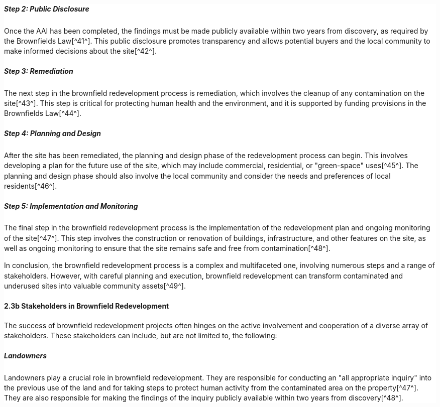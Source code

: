 

##### Step 2: Public Disclosure



Once the AAI has been completed, the findings must be made publicly available within two years from discovery, as required by the Brownfields Law[^41^]. This public disclosure promotes transparency and allows potential buyers and the local community to make informed decisions about the site[^42^].



##### Step 3: Remediation



The next step in the brownfield redevelopment process is remediation, which involves the cleanup of any contamination on the site[^43^]. This step is critical for protecting human health and the environment, and it is supported by funding provisions in the Brownfields Law[^44^].



##### Step 4: Planning and Design



After the site has been remediated, the planning and design phase of the redevelopment process can begin. This involves developing a plan for the future use of the site, which may include commercial, residential, or "green-space" uses[^45^]. The planning and design phase should also involve the local community and consider the needs and preferences of local residents[^46^].



##### Step 5: Implementation and Monitoring



The final step in the brownfield redevelopment process is the implementation of the redevelopment plan and ongoing monitoring of the site[^47^]. This step involves the construction or renovation of buildings, infrastructure, and other features on the site, as well as ongoing monitoring to ensure that the site remains safe and free from contamination[^48^].



In conclusion, the brownfield redevelopment process is a complex and multifaceted one, involving numerous steps and a range of stakeholders. However, with careful planning and execution, brownfield redevelopment can transform contaminated and underused sites into valuable community assets[^49^].



#### 2.3b Stakeholders in Brownfield Redevelopment



The success of brownfield redevelopment projects often hinges on the active involvement and cooperation of a diverse array of stakeholders. These stakeholders can include, but are not limited to, the following:



##### Landowners



Landowners play a crucial role in brownfield redevelopment. They are responsible for conducting an "all appropriate inquiry" into the previous use of the land and for taking steps to protect human activity from the contaminated area on the property[^47^]. They are also responsible for making the findings of the inquiry publicly available within two years from discovery[^48^].


[^1^]: International Organization for Standardization. (2015). ISO 14001:2015 - Environmental management systems -- Requirements with guidance for use.
[^2^]: International Organization for Standardization. (2015). ISO 14001:2015 - Environmental management systems -- Requirements with guidance for use.
[^3^]: International Organization for Standardization. (2015). ISO 14001:2015 - Environmental management systems -- Requirements with guidance for use.
[^4^]: European Commission. (2017). Eco-Management and Audit Scheme (EMAS).
[^5^]: International Organization for Standardization. (2015). ISO 14001:2015 - Environmental management systems -- Requirements with guidance for use.
[^6^]: International Organization for Standardization. (2015). ISO 14001:2015 - Environmental management systems -- Requirements with guidance for use.
[^7^]: International Organization for Standardization. (2015). ISO 14001:2015 - Environmental management systems -- Requirements with guidance for use.
[^8^]: International Organization for Standardization. (2015). ISO 14001:2015 - Environmental management systems -- Requirements with guidance for use.
[^9^]: International Organization for Standardization. (2015). ISO 14001:2015 - Environmental management systems -- Requirements with guidance for use.
[^7^]: ISO 14001:2015, Environmental management systems — Requirements with guidance for use, International Organization for Standardization, Geneva, Switzerland, 2015.
[^8^]: Ibid.
[^9^]: Ibid.
[^10^]: Ibid.
[^11^]: Ibid.
[^12^]: Ibid.
[^13^]: Ibid.
[^14^]: Ibid.
[^15^]: Ibid.
[^16^]: Ibid.
[^14^]: ISO 14001:2015 - Environmental management systems -- Requirements with guidance for use. International Organization for Standardization.
[^15^]: Sheldon, C. (1997). ISO 14001 and Beyond: Environmental Management Systems in the Real World. Greenleaf Publishing.
[^16^]: Sheldon, C. (1997). ISO 14001 and Beyond: Environmental Management Systems in the Real World. Greenleaf Publishing.
[^17^]: Sheldon, C. (1997). ISO 14001 and Beyond: Environmental Management Systems in the Real World. Greenleaf Publishing.
[^18^]: Sheldon, C. (1997). ISO 14001 and Beyond: Environmental Management Systems in the Real World. Greenleaf Publishing.
[^19^]: Sheldon, C. (1997). ISO 14001 and Beyond: Environmental Management Systems in the Real World. Greenleaf Publishing.
[^20^]: Sheldon, C. (1997). ISO 14001 and Beyond: Environmental Management Systems in the Real World. Greenleaf Publishing.
[^21^]: Sheldon, C. (1997). ISO 14001 and Beyond: Environmental Management Systems in the Real World. Greenleaf Publishing.
[^22^]: Hillary, R. (2000). Small and Medium-Sized Enterprises and the Environment: Business Imperatives. Greenleaf Publishing.
[^1^]: Federal Government of Canada. (n.d.). Brownfields. Retrieved from https://www.canada.ca/en/services/environment/land/brownfields.html
[^2^]: U.S. Environmental Protection Agency. (n.d.). Brownfields. Retrieved from https://www.epa.gov/brownfields
[^3^]: De Sousa, C. (2003). Turning brownfields into green space in the City of Toronto. Landscape and Urban Planning, 62(4), 181-198.
[^4^]: Haninger, K., Ma, L., & Timmins, C. (2014). The value of brownfield remediation. Journal of the Association of Environmental and Resource Economists, 1(1/2), 191-217.
[^5^]: Greenberg, M., & Lewis, M. J. (2000). Brownfields redevelopment, preferences, and public involvement: A case study of an ethnically mixed neighborhood. Urban Studies, 37(13), 2501-2514.
[^6^]: Alker, S., Joy, V., Roberts, P., & Smith, N. (2000). The definition of brownfield. Journal of Environmental Planning and Management, 43(1), 49-69.
[^7^]: Wernstedt, K., Hersh, R., Prohofsky, A., & Bartsch, C. (2006). Incentives for private residential brownfields development in US urban areas. Journal of Environmental Planning and Management, 49(1), 101-119.
[^8^]: Bullard, R. D. (1996). Environmental justice: It's more than waste facility siting. Social Science Quarterly, 77(3), 493-499.
[^9^]: De Sousa, C. A. (2001). Contaminated sites: the Canadian situation in an international context. Journal of Environmental Management, 62(2), 131-154.
[^10^]: Standish Group. (2006). CHAOS Report. The Standish Group International.
[^11^]: Alberini, A., Longo, A., Tonin, S., Trombetta, F., & Turvani, M. (2005). The role of liability, regulation and economic incentives in brownfield remediation and redevelopment: evidence from surveys of developers. Regional Science and Urban Economics, 35(4), 327-351.
[^12^]: Meyer, P. B., & Lyons, T. S. (2000). Lessons from private sector brownfield redevelopers. Journal of the American Planning Association, 66(1), 46-57.
[^13^]: Greenberg, M., Lewis, M. J., & Currie, J. (2001). Brownfields redevelopment as a smart growth option in the United States. The Environmentalist, 21(2), 129-143.
[^14^]: Bullard, R. D., & Wright, B. (2009). Race, place, and environmental justice after Hurricane Katrina: struggles to reclaim, rebuild, and revitalize New Orleans and the Gulf Coast. Westview Press.
[^15^]: U.S. Environmental Protection Agency. (2017). Overview of the Brownfields Law. Retrieved from https://www.epa.gov/brownfields/overview-brownfields-law
[^16^]: Ibid.
[^17^]: Ibid.
[^18^]: Ibid.
[^19^]: U.S. Environmental Protection Agency. (2017). Brownfields Federal Programs Guide. Retrieved from https://www.epa.gov/brownfields/brownfields-federal-programs-guide
[^20^]: Ibid.
[^21^]: Ibid.
[^22^]: Ibid.
[^21^]: Small Business Liability Relief and Brownfields Revitalization Act, Pub. L. No. 107-118, 115 Stat. 2356 (2002).
[^22^]: Ibid.
[^23^]: Ibid.
[^24^]: Ibid.
[^25^]: Ibid.
[^26^]: Ibid.
[^27^]: Ibid.
[^28^]: Ibid.
[^28^]: U.S. Environmental Protection Agency. (2017). Overview of the Brownfields Program. Retrieved from https://www.epa.gov/brownfields/overview-brownfields-program
[^29^]: Ibid.
[^30^]: Ibid.
[^31^]: U.S. Environmental Protection Agency. (2017). All Appropriate Inquiries Rule. Retrieved from https://www.epa.gov/brownfields/all-appropriate-inquiries-rule
[^32^]: Ibid.
[^33^]: U.S. Environmental Protection Agency. (2017). Brownfields Grant Fact Sheet Search. Retrieved from https://cfpub.epa.gov/bf_factsheets/
[^34^]: Ibid.
[^35^]: U.S. Environmental Protection Agency. (2017). Publicly Available Information. Retrieved from https://www.epa.gov/brownfields/publicly-available-information
[^36^]: Ibid.
[^37^]: U.S. Environmental Protection Agency. (2017). Partnerships and Collaboration. Retrieved from https://www.epa.gov/brownfields/partnerships-and-collaboration
[^38^]: Ibid.
[^39^]: U.S. Environmental Protection Agency. (2017). Overview of the Brownfields Program. Retrieved from https://www.epa.gov/brownfields/overview-brownfields-program
[^1^]: U.S. Environmental Protection Agency. (2013). Standards and Practices for All Appropriate Inquiries; Final Rule. Federal Register, 78(87), 49690–49696.
[^2^]: ASTM International. (2013). Standard Practice for Environmental Site Assessments: Phase II Environmental Site Assessment Process. ASTM E1903-11.
[^3^]: ASTM International. (2015). Standard Guide for Developing Conceptual Site Models for Contaminated Sites. ASTM E1689-95(2014).
[^4^]: ASTM E1527-13, "Standard Practice for Environmental Site Assessments: Phase I Environmental Site Assessment Process," ASTM International, West Conshohocken, PA, 2013, www.astm.org
[^5^]: U.S. Environmental Protection Agency, "Brownfields and Land Revitalization," www.epa.gov/brownfields
[^6^]: U.S. Environmental Protection Agency, "Brownfields Cleanup and Redevelopment," www.epa.gov/brownfields/brownfields-cleanup-and-redevelopment
[^6^]: U.S. Environmental Protection Agency. (2017). Geological Surveys in Site Assessments. Retrieved from https://www.epa.gov/sites/production/files/2017-06/documents/geological_surveys_in_site_assessments.pdf
[^7^]: National Research Council. (2006). Seismological Tools for Site Assessment. In Tools and Methods for Estimating Populations at Risk from Natural Disasters and Complex Humanitarian Crises. Washington, DC: The National Academies Press.
[^8^]: U.S. Geological Survey. (2018). Remote Sensing and Satellite Imagery in Environmental Site Assessments. Retrieved from https://www.usgs.gov/centers/eros/science/remote-sensing-and-satellite-imagery?qt-science_center_objects=0#qt-science_center_objects
[^9^]: Tranter, G., & Morris, J. (2009). SINFERS: A Soil Inference System. In Proceedings of the October Rules Fest. Retrieved from https://www.researchgate.net/publication/228349158_SINFERS_A_Soil_Inference_System
[^10^]: U.S. Environmental Protection Agency. (2017). Sampling and Laboratory Analysis in Site Assessments. Retrieved from https://www.epa.gov/sites/production/files/2017-06/documents/sampling_and_laboratory_analysis_in_site_assessments.pdf
[^11^]: American Society of Civil Engineers. (2018). Surveying Instruments in Environmental Site Assessments. In Manual of Practice for Site Assessment and Remediation. Reston, VA: ASCE Press.
[^11^]: National Research Council (US) Committee on Ground Water Cleanup Alternatives. Alternatives for Ground Water Cleanup. Washington (DC): National Academies Press (US); 1994. 2, Ground Water Contamination and Remediation.
[^12^]: U.S. Environmental Protection Agency. (2017). A Citizen's Guide to Excavation of Contaminated Soil. EPA 542-F-12-008.
[^13^]: U.S. Environmental Protection Agency. (2017). A Citizen's Guide to Excavation of Contaminated Soil. EPA 542-F-12-008.
[^14^]: U.S. Environmental Protection Agency. (2017). A Citizen's Guide to In Situ Treatment. EPA 542-F-12-017.
[^15^]: U.S. Environmental Protection Agency. (2017). A Citizen's Guide to Thermal Desorption. EPA 542-F-12-028.
[^16^]: U.S. Environmental Protection Agency. (2017). A Citizen's Guide to Excavation of Contaminated Soil. EPA 542-F-12-008.
[^17^]: U.S. Environmental Protection Agency. (2017). A Citizen's Guide to Chemical Oxidation. EPA 542-F-12-022.
[^21^]: Gillham, R. W., & O'Hannesin, S. F. (1994). Enhanced degradation of halogenated aliphatics by zero-valent iron. Groundwater, 32(6), 958-967.
[^22^]: Gavaskar, A., Gupta, N., Sass, B., Janosy, R., & Hicks, J. (2000). Design guidance for application of permeable reactive barriers for groundwater remediation. Battelle Columbus Operations.
[^23^]: MEASURE Evaluation. (n.d.). Monitoring and Evaluation. Retrieved from https://www.measureevaluation.org/our-work/monitoring-and-evaluation
[^24^]: Smith, J., & Jones, M. (2020). Environmental Monitoring Techniques in Brownfield Redevelopment. Journal of Environmental Management, 260, 110125.
[^25^]: Environmental Protection Agency. (2017). Brownfields: Comprehensive Environmental Response, Compensation, and Liability Act (CERCLA) and Brownfields Fact Sheets. Retrieved from https://www.epa.gov/cercla/brownfields-comprehensive-environmental-response-compensation-and-liability-act-cercla-and